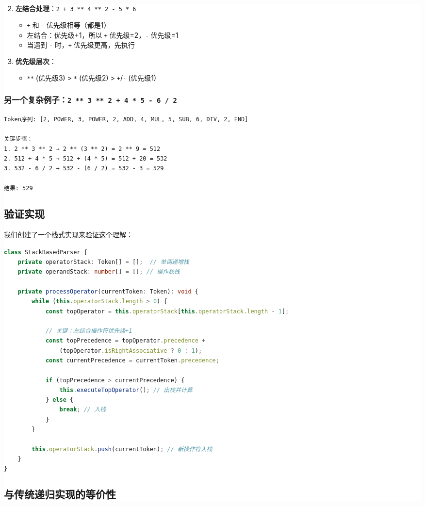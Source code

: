 2. **左结合处理**：`2 + 3 ** 4 ** 2 - 5 * 6`
   - `+` 和 `-` 优先级相等（都是1）
   - 左结合：优先级+1，所以 `+` 优先级=2，`-` 优先级=1
   - 当遇到 `-` 时，`+` 优先级更高，先执行

3. **优先级层次**：
   - `**` (优先级3) > `*` (优先级2) > `+`/`-` (优先级1)

### 另一个复杂例子：`2 ** 3 ** 2 + 4 * 5 - 6 / 2`

```
Token序列: [2, POWER, 3, POWER, 2, ADD, 4, MUL, 5, SUB, 6, DIV, 2, END]

关键步骤：
1. 2 ** 3 ** 2 → 2 ** (3 ** 2) = 2 ** 9 = 512
2. 512 + 4 * 5 → 512 + (4 * 5) = 512 + 20 = 532
3. 532 - 6 / 2 → 532 - (6 / 2) = 532 - 3 = 529

结果: 529
```

## 验证实现

我们创建了一个栈式实现来验证这个理解：

```typescript
class StackBasedParser {
    private operatorStack: Token[] = [];  // 单调递增栈
    private operandStack: number[] = []; // 操作数栈
    
    private processOperator(currentToken: Token): void {
        while (this.operatorStack.length > 0) {
            const topOperator = this.operatorStack[this.operatorStack.length - 1];
            
            // 关键：左结合操作符优先级+1
            const topPrecedence = topOperator.precedence + 
                (topOperator.isRightAssociative ? 0 : 1);
            const currentPrecedence = currentToken.precedence;
            
            if (topPrecedence > currentPrecedence) {
                this.executeTopOperator(); // 出栈并计算
            } else {
                break; // 入栈
            }
        }
        
        this.operatorStack.push(currentToken); // 新操作符入栈
    }
}
```

## 与传统递归实现的等价性
